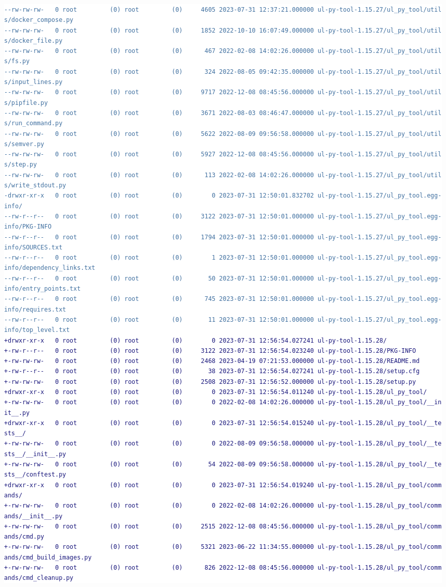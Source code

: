 ```diff
--rw-rw-rw-   0 root         (0) root         (0)     4605 2023-07-31 12:37:21.000000 ul-py-tool-1.15.27/ul_py_tool/utils/docker_compose.py
--rw-rw-rw-   0 root         (0) root         (0)     1852 2022-10-10 16:07:49.000000 ul-py-tool-1.15.27/ul_py_tool/utils/docker_file.py
--rw-rw-rw-   0 root         (0) root         (0)      467 2022-02-08 14:02:26.000000 ul-py-tool-1.15.27/ul_py_tool/utils/fs.py
--rw-rw-rw-   0 root         (0) root         (0)      324 2022-08-05 09:42:35.000000 ul-py-tool-1.15.27/ul_py_tool/utils/input_lines.py
--rw-rw-rw-   0 root         (0) root         (0)     9717 2022-12-08 08:45:56.000000 ul-py-tool-1.15.27/ul_py_tool/utils/pipfile.py
--rw-rw-rw-   0 root         (0) root         (0)     3671 2022-08-03 08:46:47.000000 ul-py-tool-1.15.27/ul_py_tool/utils/run_command.py
--rw-rw-rw-   0 root         (0) root         (0)     5622 2022-08-09 09:56:58.000000 ul-py-tool-1.15.27/ul_py_tool/utils/semver.py
--rw-rw-rw-   0 root         (0) root         (0)     5927 2022-12-08 08:45:56.000000 ul-py-tool-1.15.27/ul_py_tool/utils/step.py
--rw-rw-rw-   0 root         (0) root         (0)      113 2022-02-08 14:02:26.000000 ul-py-tool-1.15.27/ul_py_tool/utils/write_stdout.py
-drwxr-xr-x   0 root         (0) root         (0)        0 2023-07-31 12:50:01.832702 ul-py-tool-1.15.27/ul_py_tool.egg-info/
--rw-r--r--   0 root         (0) root         (0)     3122 2023-07-31 12:50:01.000000 ul-py-tool-1.15.27/ul_py_tool.egg-info/PKG-INFO
--rw-r--r--   0 root         (0) root         (0)     1794 2023-07-31 12:50:01.000000 ul-py-tool-1.15.27/ul_py_tool.egg-info/SOURCES.txt
--rw-r--r--   0 root         (0) root         (0)        1 2023-07-31 12:50:01.000000 ul-py-tool-1.15.27/ul_py_tool.egg-info/dependency_links.txt
--rw-r--r--   0 root         (0) root         (0)       50 2023-07-31 12:50:01.000000 ul-py-tool-1.15.27/ul_py_tool.egg-info/entry_points.txt
--rw-r--r--   0 root         (0) root         (0)      745 2023-07-31 12:50:01.000000 ul-py-tool-1.15.27/ul_py_tool.egg-info/requires.txt
--rw-r--r--   0 root         (0) root         (0)       11 2023-07-31 12:50:01.000000 ul-py-tool-1.15.27/ul_py_tool.egg-info/top_level.txt
+drwxr-xr-x   0 root         (0) root         (0)        0 2023-07-31 12:56:54.027241 ul-py-tool-1.15.28/
+-rw-r--r--   0 root         (0) root         (0)     3122 2023-07-31 12:56:54.023240 ul-py-tool-1.15.28/PKG-INFO
+-rw-rw-rw-   0 root         (0) root         (0)     2468 2023-04-19 07:21:53.000000 ul-py-tool-1.15.28/README.md
+-rw-r--r--   0 root         (0) root         (0)       38 2023-07-31 12:56:54.027241 ul-py-tool-1.15.28/setup.cfg
+-rw-rw-rw-   0 root         (0) root         (0)     2508 2023-07-31 12:56:52.000000 ul-py-tool-1.15.28/setup.py
+drwxr-xr-x   0 root         (0) root         (0)        0 2023-07-31 12:56:54.011240 ul-py-tool-1.15.28/ul_py_tool/
+-rw-rw-rw-   0 root         (0) root         (0)        0 2022-02-08 14:02:26.000000 ul-py-tool-1.15.28/ul_py_tool/__init__.py
+drwxr-xr-x   0 root         (0) root         (0)        0 2023-07-31 12:56:54.015240 ul-py-tool-1.15.28/ul_py_tool/__tests__/
+-rw-rw-rw-   0 root         (0) root         (0)        0 2022-08-09 09:56:58.000000 ul-py-tool-1.15.28/ul_py_tool/__tests__/__init__.py
+-rw-rw-rw-   0 root         (0) root         (0)       54 2022-08-09 09:56:58.000000 ul-py-tool-1.15.28/ul_py_tool/__tests__/conftest.py
+drwxr-xr-x   0 root         (0) root         (0)        0 2023-07-31 12:56:54.019240 ul-py-tool-1.15.28/ul_py_tool/commands/
+-rw-rw-rw-   0 root         (0) root         (0)        0 2022-02-08 14:02:26.000000 ul-py-tool-1.15.28/ul_py_tool/commands/__init__.py
+-rw-rw-rw-   0 root         (0) root         (0)     2515 2022-12-08 08:45:56.000000 ul-py-tool-1.15.28/ul_py_tool/commands/cmd.py
+-rw-rw-rw-   0 root         (0) root         (0)     5321 2023-06-22 11:34:55.000000 ul-py-tool-1.15.28/ul_py_tool/commands/cmd_build_images.py
+-rw-rw-rw-   0 root         (0) root         (0)      826 2022-12-08 08:45:56.000000 ul-py-tool-1.15.28/ul_py_tool/commands/cmd_cleanup.py
```